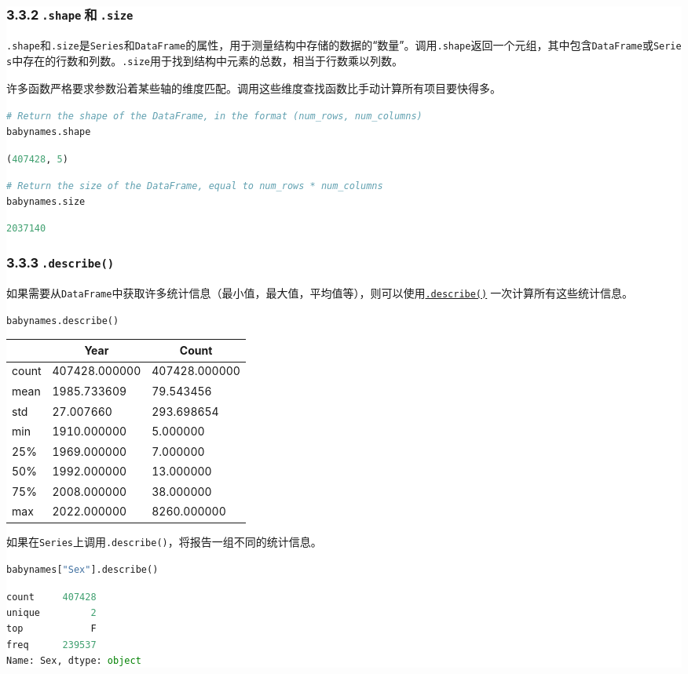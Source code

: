 ### 3.3.2 `.shape` 和 `.size`

`.shape`和`.size`是`Series`和`DataFrame`的属性，用于测量结构中存储的数据的“数量”。调用`.shape`返回一个元组，其中包含`DataFrame`或`Series`中存在的行数和列数。`.size`用于找到结构中元素的总数，相当于行数乘以列数。

许多函数严格要求参数沿着某些轴的维度匹配。调用这些维度查找函数比手动计算所有项目要快得多。

```py
# Return the shape of the DataFrame, in the format (num_rows, num_columns)
babynames.shape
```

```py
(407428, 5)
```

```py
# Return the size of the DataFrame, equal to num_rows * num_columns
babynames.size
```

```py
2037140
```

### 3.3.3 `.describe()`

如果需要从`DataFrame`中获取许多统计信息（最小值，最大值，平均值等），则可以使用[`.describe()`](https://pandas.pydata.org/docs/reference/api/pandas.DataFrame.describe.html) 一次计算所有这些统计信息。

```py
babynames.describe()
```

|  | Year | Count |
| --- | --- | --- |
| count | 407428.000000 | 407428.000000 |
| mean | 1985.733609 | 79.543456 |
| std | 27.007660 | 293.698654 |
| min | 1910.000000 | 5.000000 |
| 25% | 1969.000000 | 7.000000 |
| 50% | 1992.000000 | 13.000000 |
| 75% | 2008.000000 | 38.000000 |
| max | 2022.000000 | 8260.000000 |

如果在`Series`上调用`.describe()`，将报告一组不同的统计信息。

```py
babynames["Sex"].describe()
```

```py
count     407428
unique         2
top            F
freq      239537
Name: Sex, dtype: object
```
